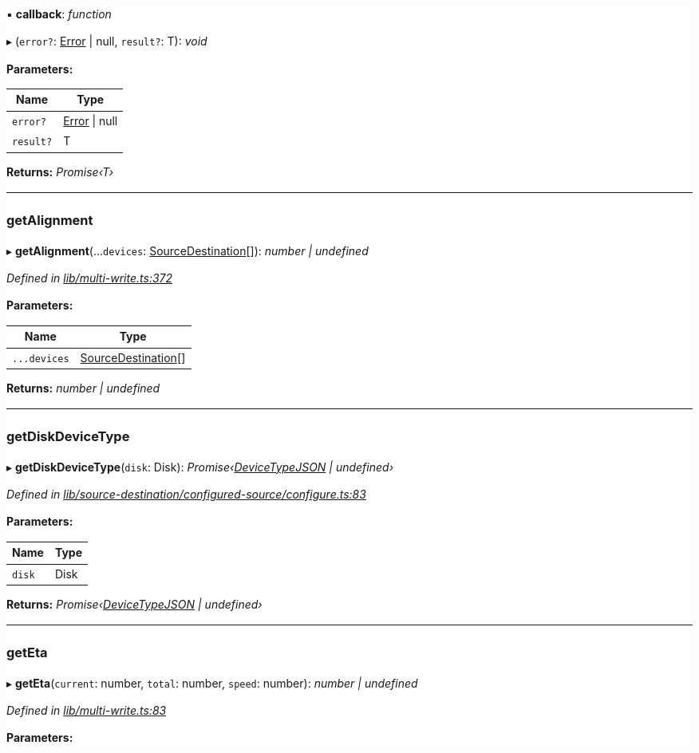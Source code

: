 ▪ **callback**: *function*

▸ (`error?`: [Error](classes/notcapable.md#static-error) | null, `result?`: T): *void*

**Parameters:**

Name | Type |
------ | ------ |
`error?` | [Error](classes/notcapable.md#static-error) &#124; null |
`result?` | T |

**Returns:** *Promise‹T›*

___

###  getAlignment

▸ **getAlignment**(...`devices`: [SourceDestination](classes/sourcedestination.md)[]): *number | undefined*

*Defined in [lib/multi-write.ts:372](https://github.com/balena-io-modules/etcher-sdk/blob/78fae11/lib/multi-write.ts#L372)*

**Parameters:**

Name | Type |
------ | ------ |
`...devices` | [SourceDestination](classes/sourcedestination.md)[] |

**Returns:** *number | undefined*

___

###  getDiskDeviceType

▸ **getDiskDeviceType**(`disk`: Disk): *Promise‹[DeviceTypeJSON](interfaces/devicetypejson.md) | undefined›*

*Defined in [lib/source-destination/configured-source/configure.ts:83](https://github.com/balena-io-modules/etcher-sdk/blob/78fae11/lib/source-destination/configured-source/configure.ts#L83)*

**Parameters:**

Name | Type |
------ | ------ |
`disk` | Disk |

**Returns:** *Promise‹[DeviceTypeJSON](interfaces/devicetypejson.md) | undefined›*

___

###  getEta

▸ **getEta**(`current`: number, `total`: number, `speed`: number): *number | undefined*

*Defined in [lib/multi-write.ts:83](https://github.com/balena-io-modules/etcher-sdk/blob/78fae11/lib/multi-write.ts#L83)*

**Parameters:**
